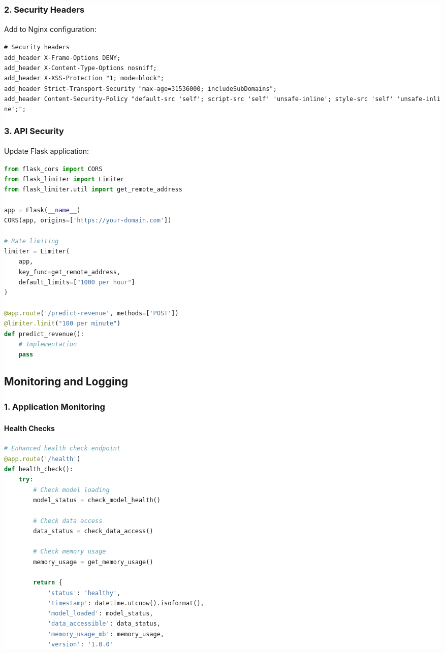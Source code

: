 ### 2. Security Headers

Add to Nginx configuration:
```nginx
# Security headers
add_header X-Frame-Options DENY;
add_header X-Content-Type-Options nosniff;
add_header X-XSS-Protection "1; mode=block";
add_header Strict-Transport-Security "max-age=31536000; includeSubDomains";
add_header Content-Security-Policy "default-src 'self'; script-src 'self' 'unsafe-inline'; style-src 'self' 'unsafe-inline';";
```

### 3. API Security

Update Flask application:
```python
from flask_cors import CORS
from flask_limiter import Limiter
from flask_limiter.util import get_remote_address

app = Flask(__name__)
CORS(app, origins=['https://your-domain.com'])

# Rate limiting
limiter = Limiter(
    app,
    key_func=get_remote_address,
    default_limits=["1000 per hour"]
)

@app.route('/predict-revenue', methods=['POST'])
@limiter.limit("100 per minute")
def predict_revenue():
    # Implementation
    pass
```

## Monitoring and Logging

### 1. Application Monitoring

#### Health Checks
```python
# Enhanced health check endpoint
@app.route('/health')
def health_check():
    try:
        # Check model loading
        model_status = check_model_health()
        
        # Check data access
        data_status = check_data_access()
        
        # Check memory usage
        memory_usage = get_memory_usage()
        
        return {
            'status': 'healthy',
            'timestamp': datetime.utcnow().isoformat(),
            'model_loaded': model_status,
            'data_accessible': data_status,
            'memory_usage_mb': memory_usage,
            'version': '1.0.0'
```